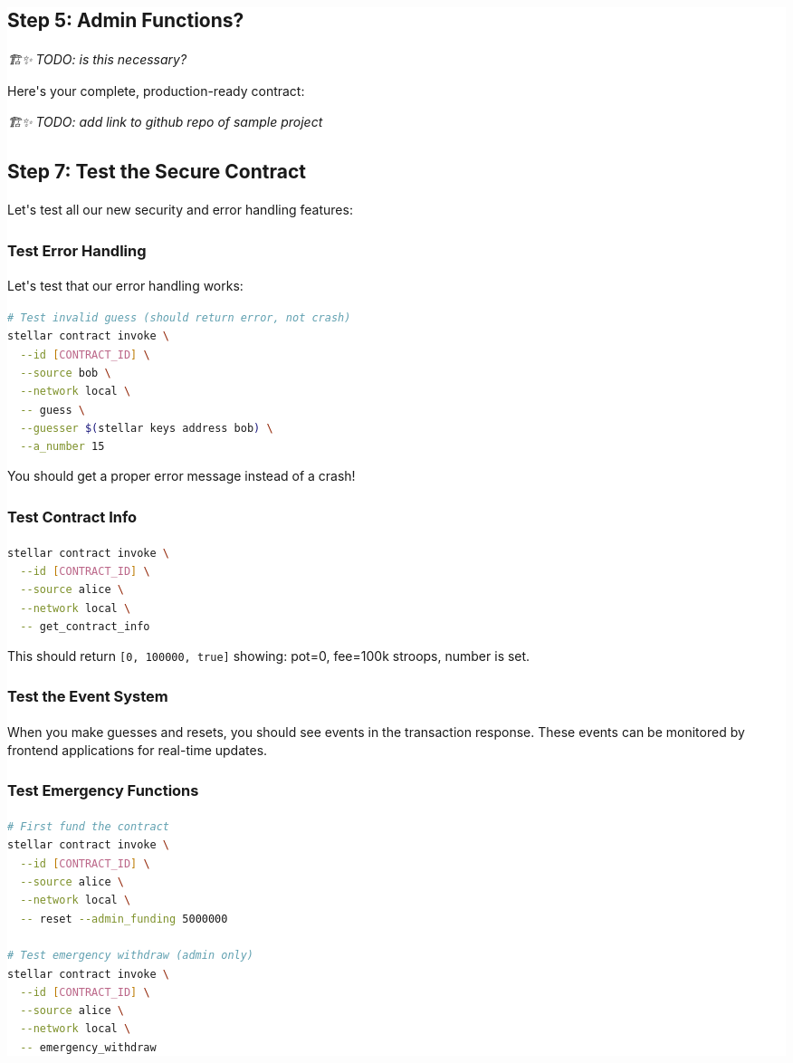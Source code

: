 ## Step 5: Admin Functions?

_🏗️✨ TODO: is this necessary?_


Here's your complete, production-ready contract:

_🏗️✨ TODO: add link to github repo of sample project_

## Step 7: Test the Secure Contract

Let's test all our new security and error handling features:

### Test Error Handling

Let's test that our error handling works:

```bash
# Test invalid guess (should return error, not crash)
stellar contract invoke \
  --id [CONTRACT_ID] \
  --source bob \
  --network local \
  -- guess \
  --guesser $(stellar keys address bob) \
  --a_number 15
```

You should get a proper error message instead of a crash!

### Test Contract Info

```bash
stellar contract invoke \
  --id [CONTRACT_ID] \
  --source alice \
  --network local \
  -- get_contract_info
```

This should return `[0, 100000, true]` showing: pot=0, fee=100k stroops, number is set.

### Test the Event System

When you make guesses and resets, you should see events in the transaction response. These events can be monitored by frontend applications for real-time updates.

### Test Emergency Functions

```bash
# First fund the contract
stellar contract invoke \
  --id [CONTRACT_ID] \
  --source alice \
  --network local \
  -- reset --admin_funding 5000000

# Test emergency withdraw (admin only)
stellar contract invoke \
  --id [CONTRACT_ID] \
  --source alice \
  --network local \
  -- emergency_withdraw
```
